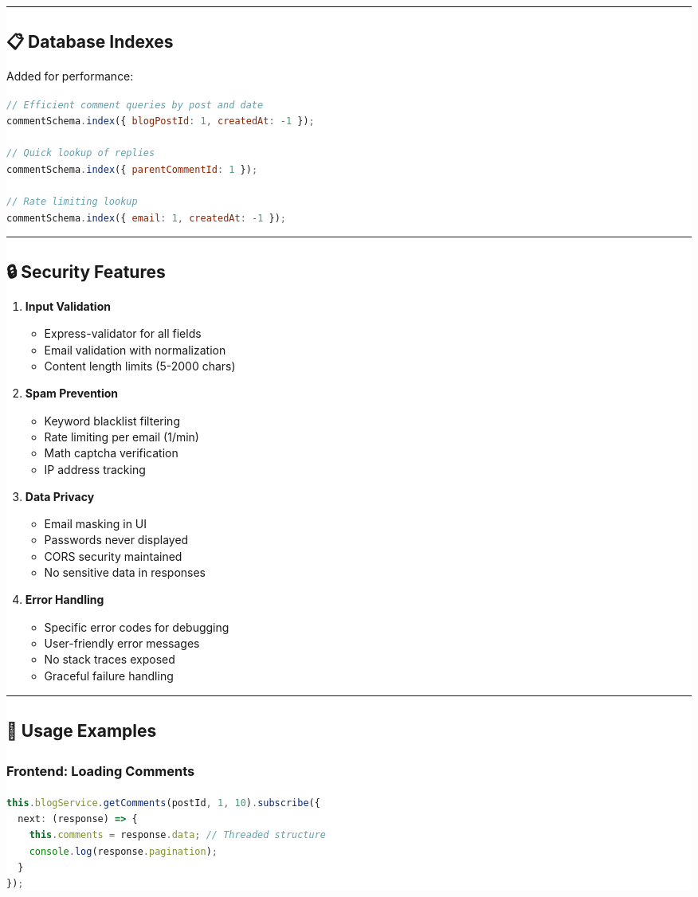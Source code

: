 
---

## 📋 Database Indexes

Added for performance:
```javascript
// Efficient comment queries by post and date
commentSchema.index({ blogPostId: 1, createdAt: -1 });

// Quick lookup of replies
commentSchema.index({ parentCommentId: 1 });

// Rate limiting lookup
commentSchema.index({ email: 1, createdAt: -1 });
```

---

## 🔒 Security Features

1. **Input Validation**
   - Express-validator for all fields
   - Email validation with normalization
   - Content length limits (5-2000 chars)

2. **Spam Prevention**
   - Keyword blacklist filtering
   - Rate limiting per email (1/min)
   - Math captcha verification
   - IP address tracking

3. **Data Privacy**
   - Email masking in UI
   - Passwords never displayed
   - CORS security maintained
   - No sensitive data in responses

4. **Error Handling**
   - Specific error codes for debugging
   - User-friendly error messages
   - No stack traces exposed
   - Graceful failure handling

---

## 🚀 Usage Examples

### Frontend: Loading Comments
```typescript
this.blogService.getComments(postId, 1, 10).subscribe({
  next: (response) => {
    this.comments = response.data; // Threaded structure
    console.log(response.pagination);
  }
});
```
